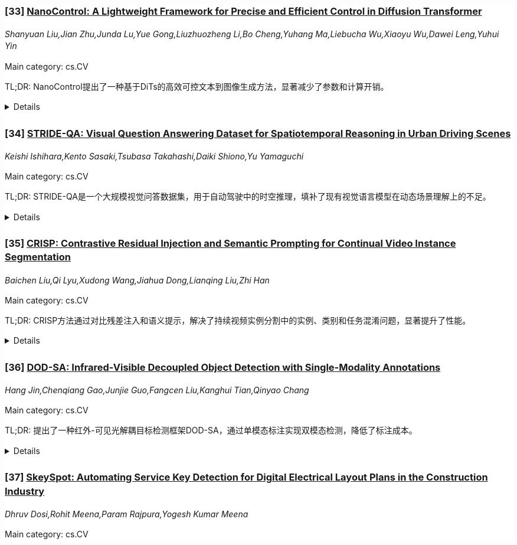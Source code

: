 ### [33] [NanoControl: A Lightweight Framework for Precise and Efficient Control in Diffusion Transformer](https://arxiv.org/abs/2508.10424)
*Shanyuan Liu,Jian Zhu,Junda Lu,Yue Gong,Liuzhuozheng Li,Bo Cheng,Yuhang Ma,Liebucha Wu,Xiaoyu Wu,Dawei Leng,Yuhui Yin*

Main category: cs.CV

TL;DR: NanoControl提出了一种基于DiTs的高效可控文本到图像生成方法，显著减少了参数和计算开销。


<details><summary>Details</summary></details>


### [34] [STRIDE-QA: Visual Question Answering Dataset for Spatiotemporal Reasoning in Urban Driving Scenes](https://arxiv.org/abs/2508.10427)
*Keishi Ishihara,Kento Sasaki,Tsubasa Takahashi,Daiki Shiono,Yu Yamaguchi*

Main category: cs.CV

TL;DR: STRIDE-QA是一个大规模视觉问答数据集，用于自动驾驶中的时空推理，填补了现有视觉语言模型在动态场景理解上的不足。


<details><summary>Details</summary></details>


### [35] [CRISP: Contrastive Residual Injection and Semantic Prompting for Continual Video Instance Segmentation](https://arxiv.org/abs/2508.10432)
*Baichen Liu,Qi Lyu,Xudong Wang,Jiahua Dong,Lianqing Liu,Zhi Han*

Main category: cs.CV

TL;DR: CRISP方法通过对比残差注入和语义提示，解决了持续视频实例分割中的实例、类别和任务混淆问题，显著提升了性能。


<details><summary>Details</summary></details>


### [36] [DOD-SA: Infrared-Visible Decoupled Object Detection with Single-Modality Annotations](https://arxiv.org/abs/2508.10445)
*Hang Jin,Chenqiang Gao,Junjie Guo,Fangcen Liu,Kanghui Tian,Qinyao Chang*

Main category: cs.CV

TL;DR: 提出了一种红外-可见光解耦目标检测框架DOD-SA，通过单模态标注实现双模态检测，降低了标注成本。


<details><summary>Details</summary></details>


### [37] [SkeySpot: Automating Service Key Detection for Digital Electrical Layout Plans in the Construction Industry](https://arxiv.org/abs/2508.10449)
*Dhruv Dosi,Rohit Meena,Param Rajpura,Yogesh Kumar Meena*

Main category: cs.CV

